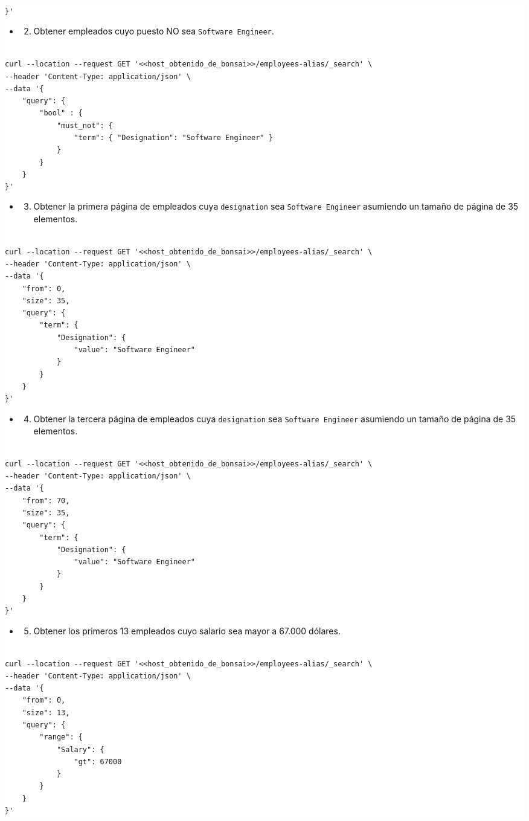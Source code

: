 	}'

- 2) Obtener empleados cuyo puesto NO sea `Software Engineer`. 
######
	curl --location --request GET '<<host_obtenido_de_bonsai>>/employees-alias/_search' \
	--header 'Content-Type: application/json' \
	--data '{
	    "query": {
	        "bool" : {
	            "must_not": {
	                "term": { "Designation": "Software Engineer" }
	            }
	        }
	    }
	}'

- 3) Obtener la primera página de empleados cuya `designation` sea `Software Engineer` asumiendo un tamaño de página de 35 elementos.
######
	curl --location --request GET '<<host_obtenido_de_bonsai>>/employees-alias/_search' \
	--header 'Content-Type: application/json' \
	--data '{
	    "from": 0,
	    "size": 35,
	    "query": {
	        "term": {
	            "Designation": {
	                "value": "Software Engineer"
	            }
	        }
	    }
	}'

- 4) Obtener la tercera página de empleados cuya `designation` sea `Software Engineer` asumiendo un tamaño de página de 35 elementos.
######
	curl --location --request GET '<<host_obtenido_de_bonsai>>/employees-alias/_search' \
	--header 'Content-Type: application/json' \
	--data '{
	    "from": 70,
	    "size": 35,
	    "query": {
	        "term": {
	            "Designation": {
	                "value": "Software Engineer"
	            }
	        }
	    }
	}'

- 5) Obtener los primeros 13 empleados cuyo salario sea mayor a 67.000 dólares.
######
	curl --location --request GET '<<host_obtenido_de_bonsai>>/employees-alias/_search' \
	--header 'Content-Type: application/json' \
	--data '{
	    "from": 0,
	    "size": 13,
	    "query": {
	        "range": {
	            "Salary": {
	                "gt": 67000
	            }  
	        }
	    }
	}'

